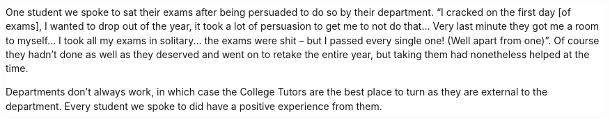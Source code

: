 One student we spoke to sat their exams after being persuaded to do so by their department. “I cracked on the first day [of exams], I wanted to drop out of the year, it took a lot of persuasion to get me to not do that... Very last minute they got me a room to myself... I took all my exams in solitary... the exams were shit – but I passed every single one! (Well apart from one)”. Of course they hadn’t done as well as they deserved and went on to retake the entire year, but taking them had nonetheless helped at the time.

Departments don’t always work, in which case the College Tutors are the best place to turn as they are external to the department. Every student we spoke to did have a positive experience from them.
